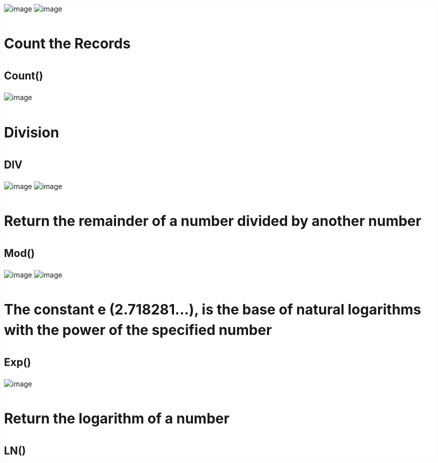 ![image](https://user-images.githubusercontent.com/60442877/210483308-deee2a02-ee60-415b-84a3-c4152c1938bb.png)
![image](https://user-images.githubusercontent.com/60442877/210483356-a911b97c-0f81-4e08-96bc-f97dc4ccbfc2.png)

<a id="a7"></a>
# Count the Records

## Count()

![image](https://user-images.githubusercontent.com/60442877/210480070-39427d40-ae0d-4874-a8d0-7c934b9013a7.png)

<a id="a8"></a>
# Division

## DIV

![image](https://user-images.githubusercontent.com/60442877/210480501-169c82d1-46e5-401f-a48d-6dd18955cd8c.png)
![image](https://user-images.githubusercontent.com/60442877/210480516-d5632f38-68e1-46f7-87a0-9fb09d19593c.png)

<a id="a8.1"></a>
# Return the remainder of a number divided by another number

## Mod()

![image](https://user-images.githubusercontent.com/60442877/210481994-85cb573e-35dd-4951-a136-0bae7309ac49.png)
![image](https://user-images.githubusercontent.com/60442877/210482019-f1ad8d4a-2c4a-4029-9544-8162f9754701.png)

<a id="a9"></a>
# The constant e (2.718281...), is the base of natural logarithms with the power of the specified number

## Exp()

![image](https://user-images.githubusercontent.com/60442877/210480784-686737de-638e-4a96-b5b0-20c022abbaff.png)

<a id="a9.1"></a>
# Return the logarithm of a number

## LN()
